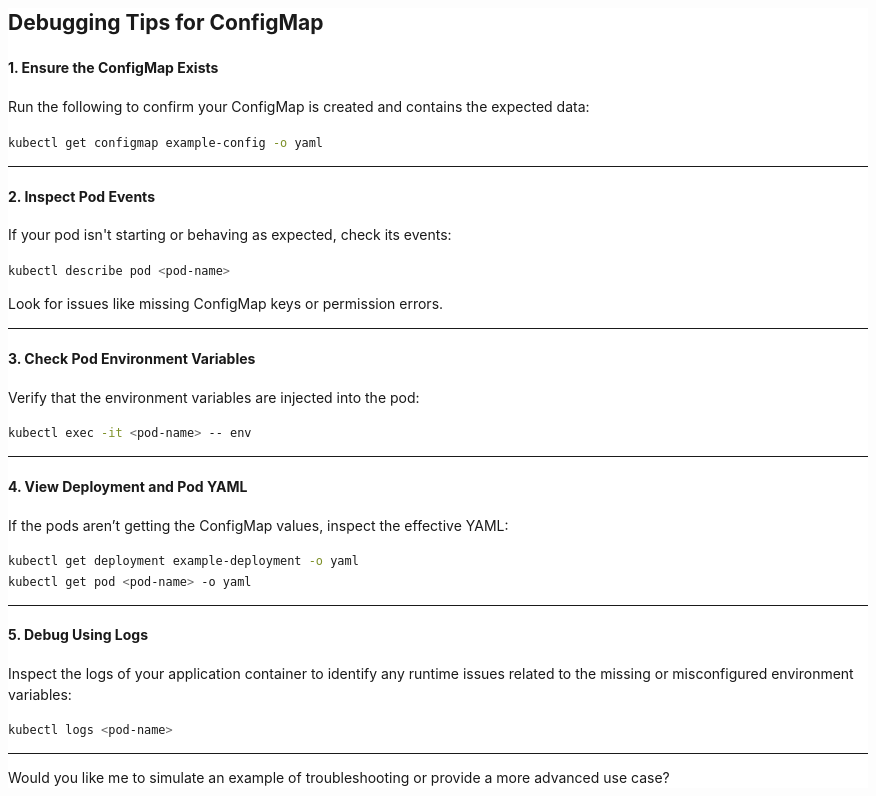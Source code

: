 
## **Debugging Tips for ConfigMap**

#### 1. **Ensure the ConfigMap Exists**
Run the following to confirm your ConfigMap is created and contains the expected data:
```bash
kubectl get configmap example-config -o yaml
```

---

#### 2. **Inspect Pod Events**
If your pod isn't starting or behaving as expected, check its events:
```bash
kubectl describe pod <pod-name>
```
Look for issues like missing ConfigMap keys or permission errors.

---

#### 3. **Check Pod Environment Variables**
Verify that the environment variables are injected into the pod:
```bash
kubectl exec -it <pod-name> -- env
```

---

#### 4. **View Deployment and Pod YAML**
If the pods aren’t getting the ConfigMap values, inspect the effective YAML:
```bash
kubectl get deployment example-deployment -o yaml
kubectl get pod <pod-name> -o yaml
```

---

#### 5. **Debug Using Logs**
Inspect the logs of your application container to identify any runtime issues related to the missing or misconfigured environment variables:
```bash
kubectl logs <pod-name>
```

---

Would you like me to simulate an example of troubleshooting or provide a more advanced use case?

